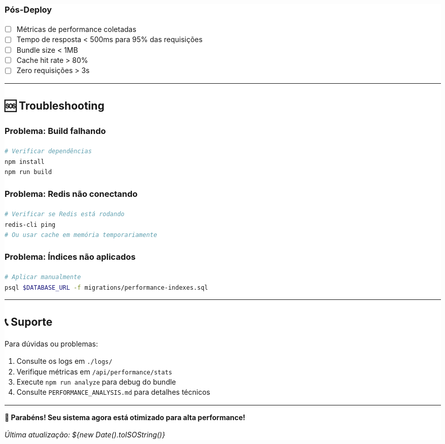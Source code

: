 ### **Pós-Deploy**
- [ ] Métricas de performance coletadas
- [ ] Tempo de resposta < 500ms para 95% das requisições
- [ ] Bundle size < 1MB
- [ ] Cache hit rate > 80%
- [ ] Zero requisições > 3s

---

## 🆘 Troubleshooting

### **Problema: Build falhando**
```bash
# Verificar dependências
npm install
npm run build
```

### **Problema: Redis não conectando**
```bash
# Verificar se Redis está rodando
redis-cli ping
# Ou usar cache em memória temporariamente
```

### **Problema: Índices não aplicados**
```bash
# Aplicar manualmente
psql $DATABASE_URL -f migrations/performance-indexes.sql
```

---

## 📞 Suporte

Para dúvidas ou problemas:
1. Consulte os logs em `./logs/`
2. Verifique métricas em `/api/performance/stats`
3. Execute `npm run analyze` para debug do bundle
4. Consulte `PERFORMANCE_ANALYSIS.md` para detalhes técnicos

---

**🎉 Parabéns! Seu sistema agora está otimizado para alta performance!**

*Última atualização: ${new Date().toISOString()}* 